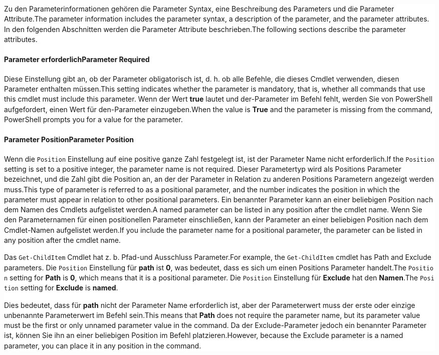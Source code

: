 <span data-ttu-id="c53dc-134">Zu den Parameterinformationen gehören die Parameter Syntax, eine Beschreibung des Parameters und die Parameter Attribute.</span><span class="sxs-lookup"><span data-stu-id="c53dc-134">The parameter information includes the parameter syntax, a description of the parameter, and the parameter attributes.</span></span> <span data-ttu-id="c53dc-135">In den folgenden Abschnitten werden die Parameter Attribute beschrieben.</span><span class="sxs-lookup"><span data-stu-id="c53dc-135">The following sections describe the parameter attributes.</span></span>

#### <a name="parameter-required"></a><span data-ttu-id="c53dc-136">Parameter erforderlich</span><span class="sxs-lookup"><span data-stu-id="c53dc-136">Parameter Required</span></span>

<span data-ttu-id="c53dc-137">Diese Einstellung gibt an, ob der Parameter obligatorisch ist, d. h. ob alle Befehle, die dieses Cmdlet verwenden, diesen Parameter enthalten müssen.</span><span class="sxs-lookup"><span data-stu-id="c53dc-137">This setting indicates whether the parameter is mandatory, that is, whether all commands that use this cmdlet must include this parameter.</span></span> <span data-ttu-id="c53dc-138">Wenn der Wert **true** lautet und der-Parameter im Befehl fehlt, werden Sie von PowerShell aufgefordert, einen Wert für den-Parameter einzugeben.</span><span class="sxs-lookup"><span data-stu-id="c53dc-138">When the value is **True** and the parameter is missing from the command, PowerShell prompts you for a value for the parameter.</span></span>

#### <a name="parameter-position"></a><span data-ttu-id="c53dc-139">Parameter Position</span><span class="sxs-lookup"><span data-stu-id="c53dc-139">Parameter Position</span></span>

<span data-ttu-id="c53dc-140">Wenn die `Position` Einstellung auf eine positive ganze Zahl festgelegt ist, ist der Parameter Name nicht erforderlich.</span><span class="sxs-lookup"><span data-stu-id="c53dc-140">If the `Position` setting is set to a positive integer, the parameter name is not required.</span></span> <span data-ttu-id="c53dc-141">Dieser Parametertyp wird als Positions Parameter bezeichnet, und die Zahl gibt die Position an, an der der Parameter in Relation zu anderen Positions Parametern angezeigt werden muss.</span><span class="sxs-lookup"><span data-stu-id="c53dc-141">This type of parameter is referred to as a positional parameter, and the number indicates the position in which the parameter must appear in relation to other positional parameters.</span></span> <span data-ttu-id="c53dc-142">Ein benannter Parameter kann an einer beliebigen Position nach dem Namen des Cmdlets aufgelistet werden.</span><span class="sxs-lookup"><span data-stu-id="c53dc-142">A named parameter can be listed in any position after the cmdlet name.</span></span> <span data-ttu-id="c53dc-143">Wenn Sie den Parameternamen für einen positionellen Parameter einschließen, kann der Parameter an einer beliebigen Position nach dem Cmdlet-Namen aufgelistet werden.</span><span class="sxs-lookup"><span data-stu-id="c53dc-143">If you include the parameter name for a positional parameter, the parameter can be listed in any position after the cmdlet name.</span></span>

<span data-ttu-id="c53dc-144">Das `Get-ChildItem` Cmdlet hat z. b. Pfad-und Ausschluss Parameter.</span><span class="sxs-lookup"><span data-stu-id="c53dc-144">For example, the `Get-ChildItem` cmdlet has Path and Exclude parameters.</span></span> <span data-ttu-id="c53dc-145">Die `Position` Einstellung für **path** ist **0**, was bedeutet, dass es sich um einen Positions Parameter handelt.</span><span class="sxs-lookup"><span data-stu-id="c53dc-145">The `Position` setting for **Path** is **0**, which means that it is a positional parameter.</span></span> <span data-ttu-id="c53dc-146">Die `Position` Einstellung für **Exclude** hat den **Namen**.</span><span class="sxs-lookup"><span data-stu-id="c53dc-146">The `Position` setting for **Exclude** is **named**.</span></span>

<span data-ttu-id="c53dc-147">Dies bedeutet, dass für **path** nicht der Parameter Name erforderlich ist, aber der Parameterwert muss der erste oder einzige unbenannte Parameterwert im Befehl sein.</span><span class="sxs-lookup"><span data-stu-id="c53dc-147">This means that **Path** does not require the parameter name, but its parameter value must be the first or only unnamed parameter value in the command.</span></span>
<span data-ttu-id="c53dc-148">Da der Exclude-Parameter jedoch ein benannter Parameter ist, können Sie ihn an einer beliebigen Position im Befehl platzieren.</span><span class="sxs-lookup"><span data-stu-id="c53dc-148">However, because the Exclude parameter is a named parameter, you can place it in any position in the command.</span></span>
